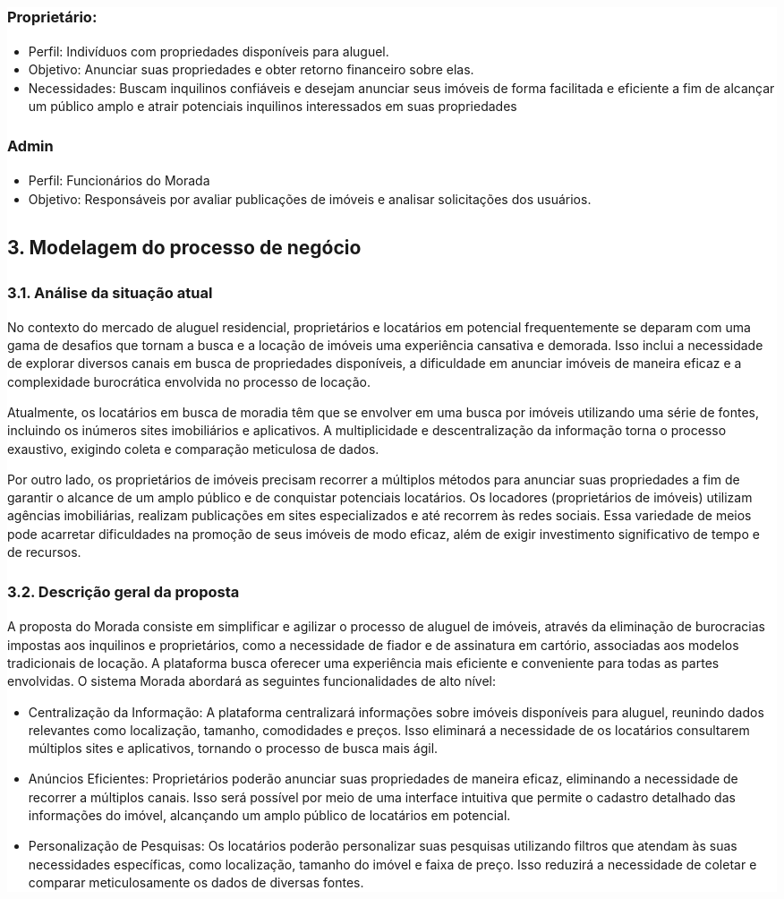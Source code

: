 ### Proprietário:
- Perfil: Indivíduos com propriedades disponíveis para aluguel.
- Objetivo: Anunciar suas propriedades e obter retorno financeiro sobre elas.
- Necessidades: Buscam inquilinos confiáveis e desejam anunciar seus imóveis de forma facilitada e eficiente a fim de alcançar um público amplo e atrair potenciais inquilinos interessados em suas propriedades

### Admin
- Perfil: Funcionários do Morada
- Objetivo: Responsáveis por avaliar publicações de imóveis e analisar solicitações dos usuários.

## 3. Modelagem do processo de negócio

### 3.1. Análise da situação atual

No contexto do mercado de aluguel residencial, proprietários e locatários em potencial frequentemente se deparam com uma gama de desafios que tornam a busca e a locação de imóveis uma experiência cansativa e demorada. Isso inclui a necessidade de explorar diversos canais em busca de propriedades disponíveis, a dificuldade em anunciar imóveis de maneira eficaz e a complexidade burocrática envolvida no processo de locação.

Atualmente, os locatários em busca de moradia têm que se envolver em uma busca por imóveis utilizando uma série de fontes, incluindo os inúmeros sites imobiliários e aplicativos. A multiplicidade e descentralização da informação torna o processo exaustivo, exigindo coleta e comparação meticulosa de dados.

Por outro lado, os proprietários de imóveis precisam recorrer a múltiplos métodos para anunciar suas propriedades a fim de garantir o alcance de um amplo público e de conquistar potenciais locatários. Os locadores (proprietários de imóveis) utilizam agências imobiliárias, realizam publicações em sites especializados e até recorrem às redes sociais. Essa variedade de meios pode acarretar dificuldades na promoção de seus imóveis de modo eficaz, além de exigir investimento significativo de tempo e de recursos.


### 3.2. Descrição geral da proposta
 
A proposta do Morada consiste em simplificar e agilizar o processo de aluguel de imóveis, através da eliminação de burocracias impostas aos inquilinos e proprietários, como a necessidade de fiador e de assinatura em cartório, associadas aos modelos tradicionais de locação. A plataforma busca oferecer uma experiência mais eficiente e conveniente para todas as partes envolvidas. O sistema Morada abordará as seguintes funcionalidades de alto nível:

- Centralização da Informação: A plataforma centralizará informações sobre imóveis disponíveis para aluguel, reunindo dados relevantes como localização, tamanho, comodidades e preços. Isso eliminará a necessidade de os locatários consultarem múltiplos sites e aplicativos, tornando o processo de busca mais ágil.

- Anúncios Eficientes: Proprietários poderão anunciar suas propriedades de maneira eficaz, eliminando a necessidade de recorrer a múltiplos canais. Isso será possível por meio de uma interface intuitiva que permite o cadastro detalhado das informações do imóvel, alcançando um amplo público de locatários em potencial.

- Personalização de Pesquisas: Os locatários poderão personalizar suas pesquisas utilizando filtros que atendam às suas necessidades específicas, como localização, tamanho do imóvel e faixa de preço. Isso reduzirá a necessidade de coletar e comparar meticulosamente os dados de diversas fontes.
